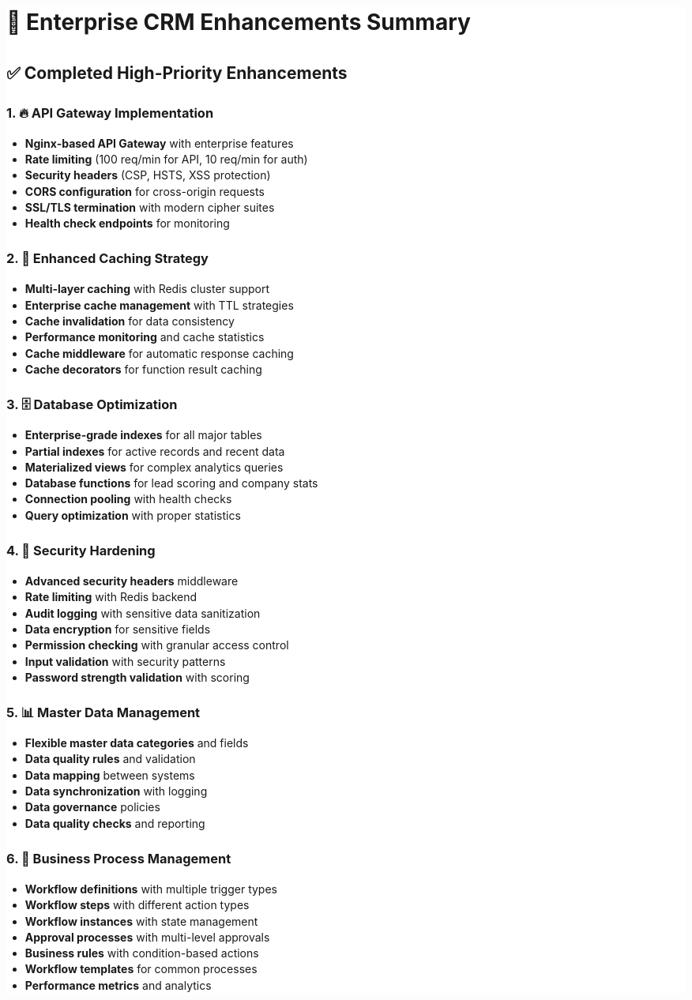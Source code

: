 # 🚀 Enterprise CRM Enhancements Summary

## ✅ **Completed High-Priority Enhancements**

### **1. 🔥 API Gateway Implementation**
- **Nginx-based API Gateway** with enterprise features
- **Rate limiting** (100 req/min for API, 10 req/min for auth)
- **Security headers** (CSP, HSTS, XSS protection)
- **CORS configuration** for cross-origin requests
- **SSL/TLS termination** with modern cipher suites
- **Health check endpoints** for monitoring

### **2. 🚀 Enhanced Caching Strategy**
- **Multi-layer caching** with Redis cluster support
- **Enterprise cache management** with TTL strategies
- **Cache invalidation** for data consistency
- **Performance monitoring** and cache statistics
- **Cache middleware** for automatic response caching
- **Cache decorators** for function result caching

### **3. 🗄️ Database Optimization**
- **Enterprise-grade indexes** for all major tables
- **Partial indexes** for active records and recent data
- **Materialized views** for complex analytics queries
- **Database functions** for lead scoring and company stats
- **Connection pooling** with health checks
- **Query optimization** with proper statistics

### **4. 🔐 Security Hardening**
- **Advanced security headers** middleware
- **Rate limiting** with Redis backend
- **Audit logging** with sensitive data sanitization
- **Data encryption** for sensitive fields
- **Permission checking** with granular access control
- **Input validation** with security patterns
- **Password strength validation** with scoring

### **5. 📊 Master Data Management**
- **Flexible master data categories** and fields
- **Data quality rules** and validation
- **Data mapping** between systems
- **Data synchronization** with logging
- **Data governance** policies
- **Data quality checks** and reporting

### **6. 🔄 Business Process Management**
- **Workflow definitions** with multiple trigger types
- **Workflow steps** with different action types
- **Workflow instances** with state management
- **Approval processes** with multi-level approvals
- **Business rules** with condition-based actions
- **Workflow templates** for common processes
- **Performance metrics** and analytics
